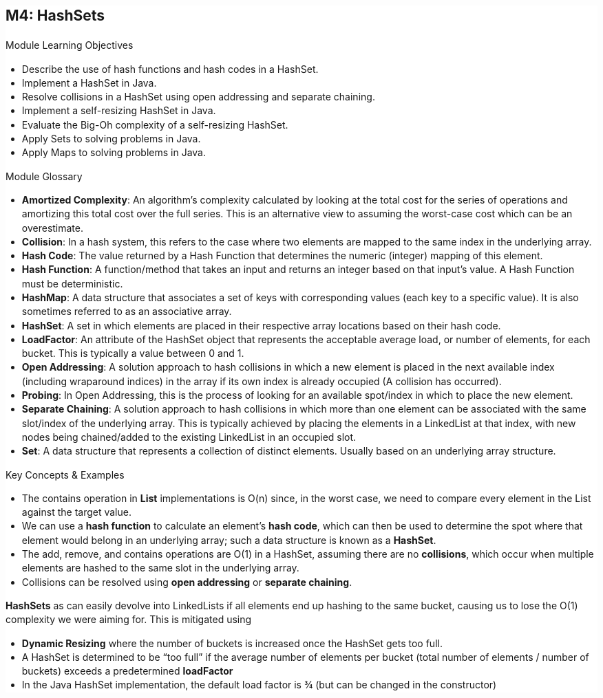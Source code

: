 

## M4: HashSets

Module Learning Objectives
- Describe the use of hash functions and hash codes in a HashSet.
- Implement a HashSet in Java.
- Resolve collisions in a HashSet using open addressing and separate chaining.
- Implement a self-resizing HashSet in Java.
- Evaluate the Big-Oh complexity of a self-resizing HashSet.
- Apply Sets to solving problems in Java.
- Apply Maps to solving problems in Java.

Module Glossary
- **Amortized Complexity**: An algorithm’s complexity calculated by looking at the total cost for the series of operations and amortizing this total cost over the full series. This is an alternative view to assuming the worst-case cost which can be an overestimate.
- **Collision**: In a hash system, this refers to the case where two elements are mapped to the same index in the underlying array.
- **Hash Code**: The value returned by a Hash Function that determines the numeric (integer) mapping of this element.
- **Hash Function**: A function/method that takes an input and returns an integer based on that input’s value. A Hash Function must be deterministic.
- **HashMap**: A data structure that associates a set of keys with corresponding values (each key to a specific value). It is also sometimes referred to as an associative array.
- **HashSet**: A set in which elements are placed in their respective array locations based on their hash code.
- **LoadFactor**: An attribute of the HashSet object that represents the acceptable average load, or number of elements, for each bucket. This is typically a value between 0 and 1.
- **Open Addressing**: A solution approach to hash collisions in which a new element is placed in the next available index (including wraparound indices) in the array if its own index is already occupied (A collision has occurred).
- **Probing**: In Open Addressing, this is the process of looking for an available spot/index in which to place the new element.
- **Separate Chaining**: A solution approach to hash collisions in which more than one element can be associated with the same slot/index of the underlying array. This is typically achieved by placing the elements in a LinkedList at that index, with new nodes being chained/added to the existing LinkedList in an occupied slot.
- **Set**: A data structure that represents a collection of distinct elements. Usually based on an underlying array structure.

Key Concepts & Examples
- The contains operation in __List__ implementations is O(n) since, in the worst case, we need to compare every element in the List against the target value.
- We can use a __hash function__ to calculate an element’s __hash code__, which can then be used to determine the spot where that element would belong in an underlying array; such a data structure is known as a __HashSet__.
- The add, remove, and contains operations are O(1) in a HashSet, assuming there are no __collisions__, which occur when multiple elements are hashed to the same slot in the underlying array.
- Collisions can be resolved using __open addressing__ or __separate chaining__.

**HashSets** as can easily devolve into LinkedLists if all elements end up hashing to the same
bucket, causing us to lose the O(1) complexity we were aiming for. This is mitigated using
- __Dynamic Resizing__ where the number of buckets is increased once the HashSet gets too full.
- A HashSet is determined to be “too full” if the average number of elements per bucket (total number of elements / number of buckets) exceeds a predetermined __loadFactor__
- In the Java HashSet implementation, the default load factor is ¾ (but can be changed in the constructor)
